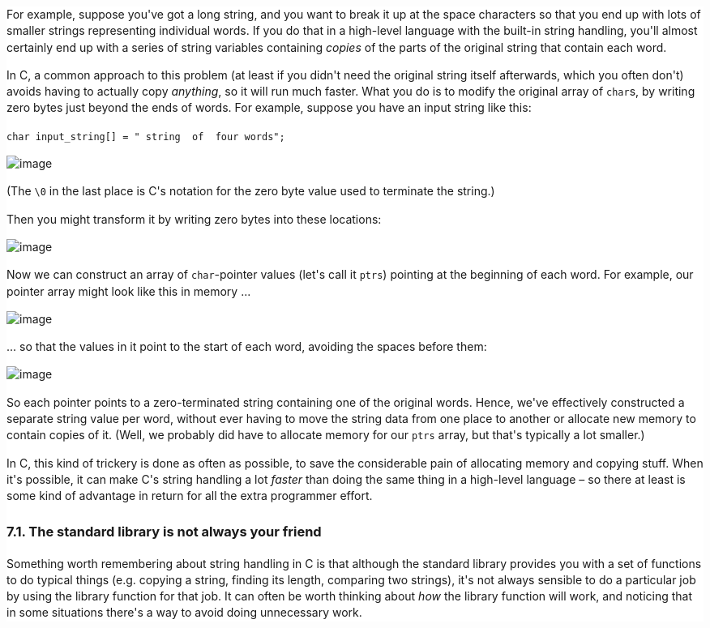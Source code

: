 For example, suppose you've got a long string, and you want to break it
up at the space characters so that you end up with lots of smaller
strings representing individual words. If you do that in a high-level
language with the built-in string handling, you'll almost certainly end
up with a series of string variables containing *copies* of the parts of
the original string that contain each word.

In C, a common approach to this problem (at least if you didn't need the
original string itself afterwards, which you often don't) avoids having
to actually copy *anything*, so it will run much faster. What you do is
to modify the original array of `char`s, by writing zero bytes just
beyond the ends of words. For example, suppose you have an input string
like this:

    char input_string[] = " string  of  four words";

![image](diagram-5.png)

(The `\0` in the last place is C's notation for the zero byte value used
to terminate the string.)

Then you might transform it by writing zero bytes into these locations:

![image](diagram-6.png)

Now we can construct an array of `char`-pointer values (let's call it
`ptrs`) pointing at the beginning of each word. For example, our pointer
array might look like this in memory ...

![image](diagram-7.png)

... so that the values in it point to the start of each word, avoiding
the spaces before them:

![image](diagram-8.png)

So each pointer points to a zero-terminated string containing one of the
original words. Hence, we've effectively constructed a separate string
value per word, without ever having to move the string data from one
place to another or allocate new memory to contain copies of it. (Well,
we probably did have to allocate memory for our `ptrs` array, but that's
typically a lot smaller.)

In C, this kind of trickery is done as often as possible, to save the
considerable pain of allocating memory and copying stuff. When it's
possible, it can make C's string handling a lot *faster* than doing the
same thing in a high-level language – so there at least is some kind of
advantage in return for all the extra programmer effort.

### 7.1. The standard library is not always your friend

Something worth remembering about string handling in C is that although
the standard library provides you with a set of functions to do typical
things (e.g. copying a string, finding its length, comparing two
strings), it's not always sensible to do a particular job by using the
library function for that job. It can often be worth thinking about
*how* the library function will work, and noticing that in some
situations there's a way to avoid doing unnecessary work.
